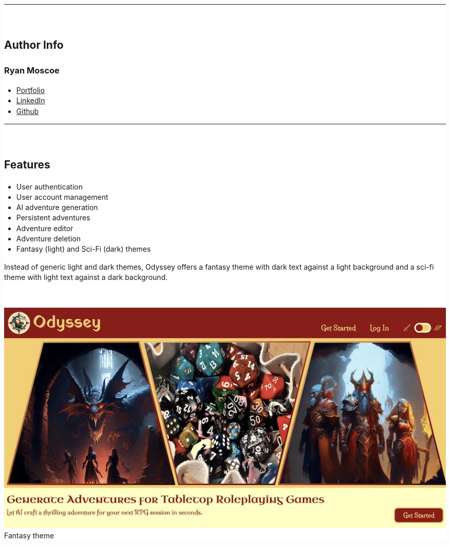 -----

<br/>

## Author Info

### Ryan Moscoe 

* [Portfolio](https://rmoscoe.github.io/my-portfolio/)
* [LinkedIn](https://www.linkedin.com/in/ryan-moscoe-8652973/)
* [Github](https://github.com/rmoscoe)

-----

<br/>

## Features

* User authentication
* User account management
* AI adventure generation
* Persistent adventures
* Adventure editor
* Adventure deletion
* Fantasy (light) and Sci-Fi (dark) themes

Instead of generic light and dark themes, Odyssey offers a fantasy theme with dark text against a light background and a sci-fi theme with light text against a dark background.

<br/>

![Home page with fantasy (light) theme applied](assets/homeFantasy.jpg)<br/>
Fantasy theme
